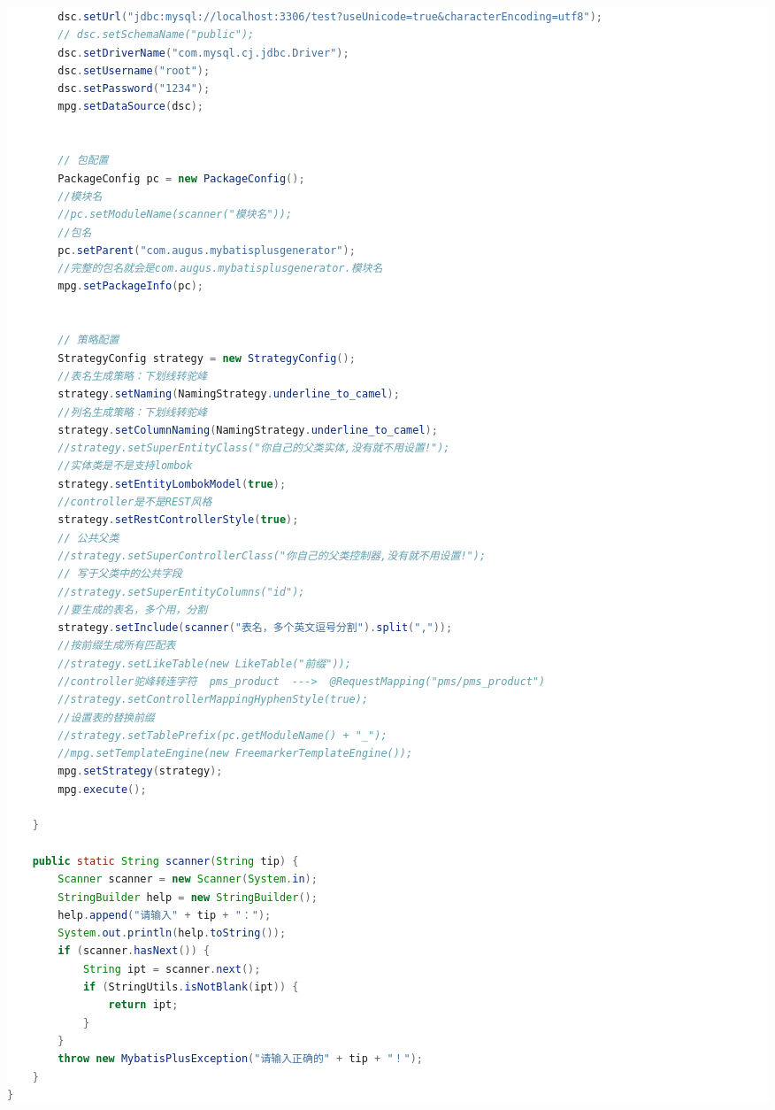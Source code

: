 ```java
        dsc.setUrl("jdbc:mysql://localhost:3306/test?useUnicode=true&characterEncoding=utf8");
        // dsc.setSchemaName("public");
        dsc.setDriverName("com.mysql.cj.jdbc.Driver");
        dsc.setUsername("root");
        dsc.setPassword("1234");
        mpg.setDataSource(dsc);


        // 包配置
        PackageConfig pc = new PackageConfig();
        //模块名
        //pc.setModuleName(scanner("模块名"));
        //包名
        pc.setParent("com.augus.mybatisplusgenerator");
        //完整的包名就会是com.augus.mybatisplusgenerator.模块名
        mpg.setPackageInfo(pc);


        // 策略配置
        StrategyConfig strategy = new StrategyConfig();
        //表名生成策略：下划线转驼峰
        strategy.setNaming(NamingStrategy.underline_to_camel);
        //列名生成策略：下划线转驼峰
        strategy.setColumnNaming(NamingStrategy.underline_to_camel);
        //strategy.setSuperEntityClass("你自己的父类实体,没有就不用设置!");
        //实体类是不是支持lombok
        strategy.setEntityLombokModel(true);
        //controller是不是REST风格
        strategy.setRestControllerStyle(true);
        // 公共父类
        //strategy.setSuperControllerClass("你自己的父类控制器,没有就不用设置!");
        // 写于父类中的公共字段
        //strategy.setSuperEntityColumns("id");
        //要生成的表名，多个用，分割
        strategy.setInclude(scanner("表名，多个英文逗号分割").split(","));
        //按前缀生成所有匹配表
        //strategy.setLikeTable(new LikeTable("前缀"));
        //controller驼峰转连字符  pms_product  --->  @RequestMapping("pms/pms_product")
        //strategy.setControllerMappingHyphenStyle(true);
        //设置表的替换前缀
        //strategy.setTablePrefix(pc.getModuleName() + "_");
        //mpg.setTemplateEngine(new FreemarkerTemplateEngine());
        mpg.setStrategy(strategy);
        mpg.execute();

    }

    public static String scanner(String tip) {
        Scanner scanner = new Scanner(System.in);
        StringBuilder help = new StringBuilder();
        help.append("请输入" + tip + "：");
        System.out.println(help.toString());
        if (scanner.hasNext()) {
            String ipt = scanner.next();
            if (StringUtils.isNotBlank(ipt)) {
                return ipt;
            }
        }
        throw new MybatisPlusException("请输入正确的" + tip + "！");
    }
}
```

